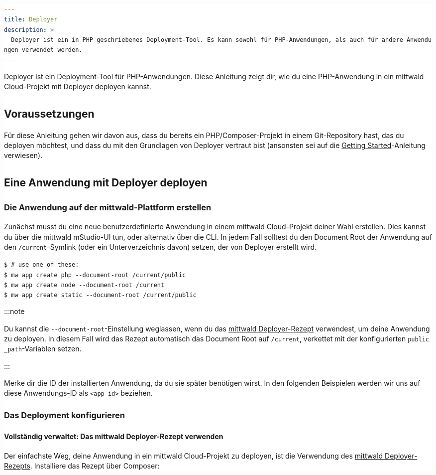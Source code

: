 ```yaml
---
title: Deployer
description: >
  Deployer ist ein in PHP geschriebenes Deployment-Tool. Es kann sowohl für PHP-Anwendungen, als auch für andere Anwendungen verwendet werden.
---
```


[Deployer](https://deployer.org/) ist ein Deployment-Tool für PHP-Anwendungen. Diese Anleitung zeigt dir, wie du eine PHP-Anwendung in ein mittwald Cloud-Projekt mit Deployer deployen kannst.

## Voraussetzungen

Für diese Anleitung gehen wir davon aus, dass du bereits ein PHP/Composer-Projekt in einem Git-Repository hast, das du deployen möchtest, und dass du mit den Grundlagen von Deployer vertraut bist (ansonsten sei auf die [Getting Started](https://deployer.org/docs/7.x/getting-started)-Anleitung verwiesen).

## Eine Anwendung mit Deployer deployen

### Die Anwendung auf der mittwald-Plattform erstellen

Zunächst musst du eine neue benutzerdefinierte Anwendung in einem mittwald Cloud-Projekt deiner Wahl erstellen. Dies kannst du über die mittwald mStudio-UI tun, oder alternativ über die CLI. In jedem Fall solltest du den Document Root der Anwendung auf den `/current`-Symlink (oder ein Unterverzeichnis davon) setzen, der von Deployer erstellt wird.

```shell-session
$ # use one of these:
$ mw app create php --document-root /current/public
$ mw app create node --document-root /current
$ mw app create static --document-root /current/public
```

:::note

Du kannst die `--document-root`-Einstellung weglassen, wenn du das [mittwald Deployer-Rezept][mw-deployer] verwendest, um deine Anwendung zu deployen. In diesem Fall wird das Rezept automatisch das Document Root auf `/current`, verkettet mit der konfigurierten `public_path`-Variablen setzen.

:::

Merke dir die ID der installierten Anwendung, da du sie später benötigen wirst. In den folgenden Beispielen werden wir uns auf diese Anwendungs-ID als `<app-id>` beziehen.

### Das Deployment konfigurieren

#### Vollständig verwaltet: Das mittwald Deployer-Rezept verwenden

Der einfachste Weg, deine Anwendung in ein mittwald Cloud-Projekt zu deployen, ist die Verwendung des [mittwald Deployer-Rezepts][mw-deployer]. Installiere das Rezept über Composer:


[mw-deployer]: https://packagist.org/packages/mittwald/deployer-recipes
[mw-deployer-issues]: https://github.com/mittwald/deployer-recipes/issues
[opcache]: https://www.php.net/manual/de/book.opcache.php
[cachetool]: https://github.com/gordalina/cachetool